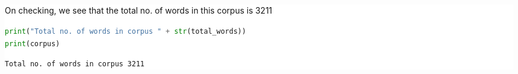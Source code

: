     

On checking, we see that the total no. of words in this corpus is 3211


```python
print("Total no. of words in corpus " + str(total_words))
print(corpus)
```

    Total no. of words in corpus 3211